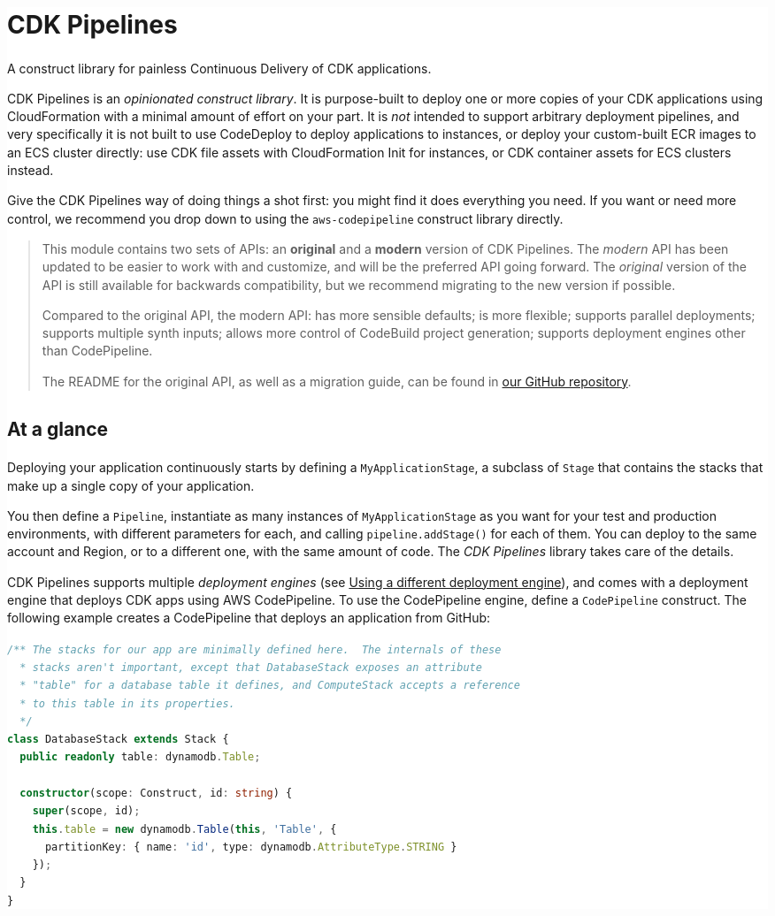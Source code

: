 # CDK Pipelines


A construct library for painless Continuous Delivery of CDK applications.

CDK Pipelines is an *opinionated construct library*. It is purpose-built to
deploy one or more copies of your CDK applications using CloudFormation with a
minimal amount of effort on your part. It is *not* intended to support arbitrary
deployment pipelines, and very specifically it is not built to use CodeDeploy to
deploy applications to instances, or deploy your custom-built ECR images to an ECS
cluster directly: use CDK file assets with CloudFormation Init for instances, or
CDK container assets for ECS clusters instead.

Give the CDK Pipelines way of doing things a shot first: you might find it does
everything you need. If you want or need more control, we recommend you drop
down to using the `aws-codepipeline` construct library directly.

> This module contains two sets of APIs: an **original** and a **modern** version of
CDK Pipelines. The *modern* API has been updated to be easier to work with and
customize, and will be the preferred API going forward. The *original* version
of the API is still available for backwards compatibility, but we recommend migrating
to the new version if possible.
>
> Compared to the original API, the modern API: has more sensible defaults; is
> more flexible; supports parallel deployments; supports multiple synth inputs;
> allows more control of CodeBuild project generation; supports deployment
> engines other than CodePipeline.
>
> The README for the original API, as well as a migration guide, can be found in [our GitHub repository](https://github.com/aws/aws-cdk/blob/main/packages/@aws-cdk/pipelines/ORIGINAL_API.md).

## At a glance

Deploying your application continuously starts by defining a
`MyApplicationStage`, a subclass of `Stage` that contains the stacks that make
up a single copy of your application.

You then define a `Pipeline`, instantiate as many instances of
`MyApplicationStage` as you want for your test and production environments, with
different parameters for each, and calling `pipeline.addStage()` for each of
them. You can deploy to the same account and Region, or to a different one,
with the same amount of code. The *CDK Pipelines* library takes care of the
details.

CDK Pipelines supports multiple *deployment engines* (see
[Using a different deployment engine](#using-a-different-deployment-engine)),
and comes with a deployment engine that deploys CDK apps using AWS CodePipeline.
To use the CodePipeline engine, define a `CodePipeline` construct.  The following
example creates a CodePipeline that deploys an application from GitHub:

```ts
/** The stacks for our app are minimally defined here.  The internals of these
  * stacks aren't important, except that DatabaseStack exposes an attribute
  * "table" for a database table it defines, and ComputeStack accepts a reference
  * to this table in its properties.
  */
class DatabaseStack extends Stack {
  public readonly table: dynamodb.Table;

  constructor(scope: Construct, id: string) {
    super(scope, id);
    this.table = new dynamodb.Table(this, 'Table', {
      partitionKey: { name: 'id', type: dynamodb.AttributeType.STRING }
    });
  }
}
```